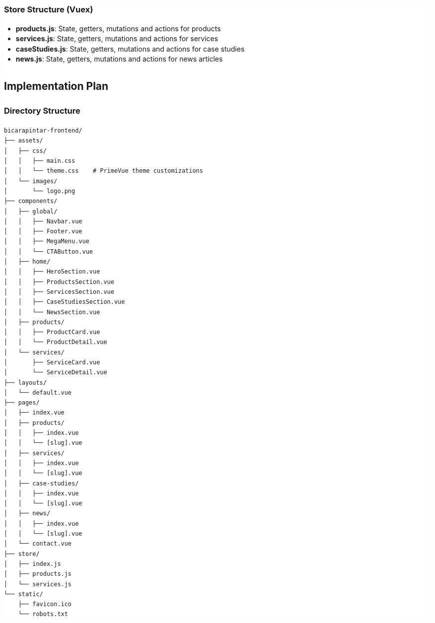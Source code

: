 ### Store Structure (Vuex)
- **products.js**: State, getters, mutations and actions for products
- **services.js**: State, getters, mutations and actions for services
- **caseStudies.js**: State, getters, mutations and actions for case studies
- **news.js**: State, getters, mutations and actions for news articles

## Implementation Plan

### Directory Structure
```
bicarapintar-frontend/
├── assets/
│   ├── css/
│   │   ├── main.css
│   │   └── theme.css    # PrimeVue theme customizations
│   └── images/
│       └── logo.png
├── components/
│   ├── global/
│   │   ├── Navbar.vue
│   │   ├── Footer.vue
│   │   ├── MegaMenu.vue
│   │   └── CTAButton.vue
│   ├── home/
│   │   ├── HeroSection.vue
│   │   ├── ProductsSection.vue
│   │   ├── ServicesSection.vue
│   │   ├── CaseStudiesSection.vue
│   │   └── NewsSection.vue
│   ├── products/
│   │   ├── ProductCard.vue
│   │   └── ProductDetail.vue
│   └── services/
│       ├── ServiceCard.vue
│       └── ServiceDetail.vue
├── layouts/
│   └── default.vue
├── pages/
│   ├── index.vue
│   ├── products/
│   │   ├── index.vue
│   │   └── [slug].vue
│   ├── services/
│   │   ├── index.vue
│   │   └── [slug].vue
│   ├── case-studies/
│   │   ├── index.vue
│   │   └── [slug].vue
│   ├── news/
│   │   ├── index.vue
│   │   └── [slug].vue
│   └── contact.vue
├── store/
│   ├── index.js
│   ├── products.js
│   └── services.js
└── static/
    ├── favicon.ico
    └── robots.txt
```
